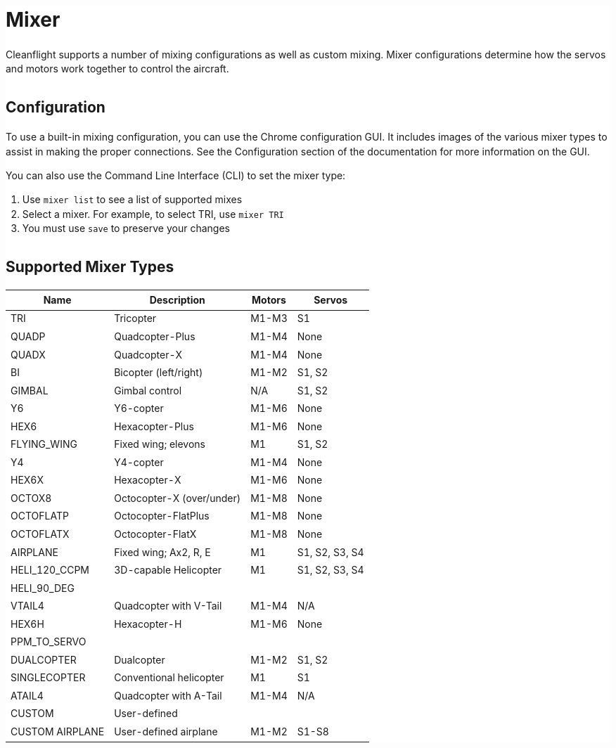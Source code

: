 # Mixer

Cleanflight supports a number of mixing configurations as well as custom mixing. Mixer configurations determine how the servos and motors work together to control the aircraft.

## Configuration

To use a built-in mixing configuration, you can use the Chrome configuration GUI. It includes images of the various mixer types to assist in making the proper connections. See the Configuration section of the documentation for more information on the GUI.

You can also use the Command Line Interface (CLI) to set the mixer type:

1. Use `mixer list` to see a list of supported mixes
2. Select a mixer. For example, to select TRI, use `mixer TRI`
3. You must use `save` to preserve your changes

## Supported Mixer Types

| Name             | Description               | Motors | Servos         |
| ---------------- | ------------------------- | ------ | -------------- |
| TRI              | Tricopter                 | M1-M3  | S1             |
| QUADP            | Quadcopter-Plus           | M1-M4  | None           |
| QUADX            | Quadcopter-X              | M1-M4  | None           |
| BI               | Bicopter (left/right)     | M1-M2  | S1, S2         |
| GIMBAL           | Gimbal control            | N/A    | S1, S2         |
| Y6               | Y6-copter                 | M1-M6  | None           |
| HEX6             | Hexacopter-Plus           | M1-M6  | None           |
| FLYING_WING      | Fixed wing; elevons       | M1     | S1, S2         |
| Y4               | Y4-copter                 | M1-M4  | None           |
| HEX6X            | Hexacopter-X              | M1-M6  | None           |
| OCTOX8           | Octocopter-X (over/under) | M1-M8  | None           |
| OCTOFLATP        | Octocopter-FlatPlus       | M1-M8  | None           |
| OCTOFLATX        | Octocopter-FlatX          | M1-M8  | None           |
| AIRPLANE         | Fixed wing; Ax2, R, E     | M1     | S1, S2, S3, S4 |
| HELI_120_CCPM    | 3D-capable Helicopter     | M1     | S1, S2, S3, S4 |
| HELI_90_DEG      |                           |        |                |
| VTAIL4           | Quadcopter with V-Tail    | M1-M4  | N/A            |
| HEX6H            | Hexacopter-H              | M1-M6  | None           |
| PPM_TO_SERVO     |                           |        |                |
| DUALCOPTER       | Dualcopter                | M1-M2  | S1, S2         |
| SINGLECOPTER     | Conventional helicopter   | M1     | S1             |
| ATAIL4           | Quadcopter with A-Tail    | M1-M4  | N/A            |
| CUSTOM           | User-defined              |        |                |
| CUSTOM AIRPLANE  | User-defined airplane     | M1-M2  | S1-S8          |